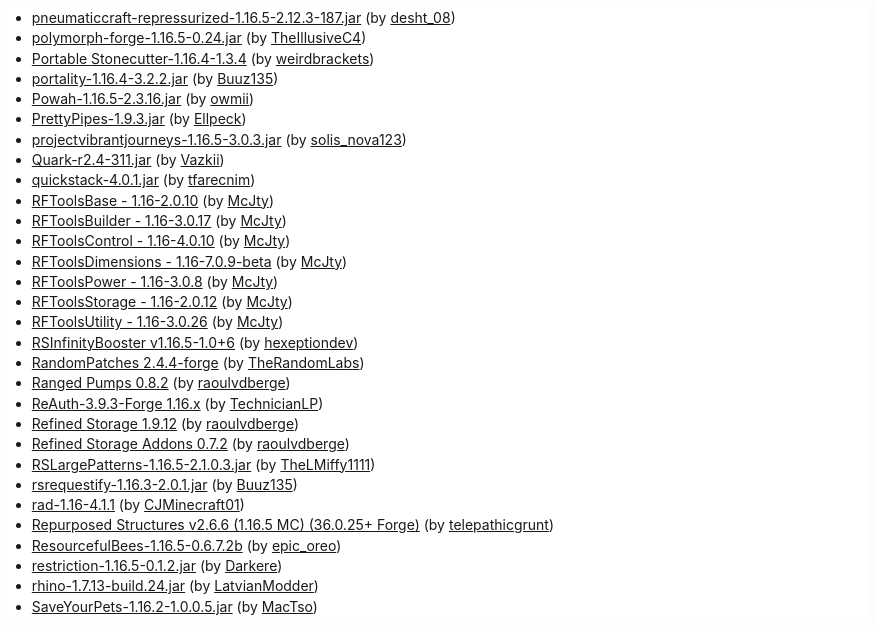 - [pneumaticcraft-repressurized-1.16.5-2.12.3-187.jar](https://www.curseforge.com/minecraft/mc-mods/pneumaticcraft-repressurized/files/3312418) (by [desht_08](https://www.curseforge.com/members/desht_08/projects))
- [polymorph-forge-1.16.5-0.24.jar](https://www.curseforge.com/minecraft/mc-mods/polymorph/files/3187811) (by [TheIllusiveC4](https://www.curseforge.com/members/theillusivec4/projects))
- [Portable Stonecutter-1.16.4-1.3.4](https://www.curseforge.com/minecraft/mc-mods/portable-stonecutter/files/3221966) (by [weirdbrackets](https://www.curseforge.com/members/weirdbrackets/projects))
- [portality-1.16.4-3.2.2.jar](https://www.curseforge.com/minecraft/mc-mods/portality/files/3302511) (by [Buuz135](https://www.curseforge.com/members/buuz135/projects))
- [Powah-1.16.5-2.3.16.jar](https://www.curseforge.com/minecraft/mc-mods/powah/files/3232535) (by [owmii](https://www.curseforge.com/members/owmii/projects))
- [PrettyPipes-1.9.3.jar](https://www.curseforge.com/minecraft/mc-mods/pretty-pipes/files/3224610) (by [Ellpeck](https://www.curseforge.com/members/ellpeck/projects))
- [projectvibrantjourneys-1.16.5-3.0.3.jar](https://www.curseforge.com/minecraft/mc-mods/project-vibrant-journeys/files/3308560) (by [solis_nova123](https://www.curseforge.com/members/solis_nova123/projects))
- [Quark-r2.4-311.jar](https://www.curseforge.com/minecraft/mc-mods/quark/files/3282239) (by [Vazkii](https://www.curseforge.com/members/vazkii/projects))
- [quickstack-4.0.1.jar](https://www.curseforge.com/minecraft/mc-mods/quickstack/files/3275942) (by [tfarecnim](https://www.curseforge.com/members/tfarecnim/projects))
- [RFToolsBase - 1.16-2.0.10](https://www.curseforge.com/minecraft/mc-mods/rftools-base/files/3206945) (by [McJty](https://www.curseforge.com/members/mcjty/projects))
- [RFToolsBuilder - 1.16-3.0.17](https://www.curseforge.com/minecraft/mc-mods/rftools-builder/files/3302323) (by [McJty](https://www.curseforge.com/members/mcjty/projects))
- [RFToolsControl - 1.16-4.0.10](https://www.curseforge.com/minecraft/mc-mods/rftools-control/files/3310449) (by [McJty](https://www.curseforge.com/members/mcjty/projects))
- [RFToolsDimensions - 1.16-7.0.9-beta](https://www.curseforge.com/minecraft/mc-mods/rftools-dimensions/files/3310410) (by [McJty](https://www.curseforge.com/members/mcjty/projects))
- [RFToolsPower - 1.16-3.0.8](https://www.curseforge.com/minecraft/mc-mods/rftools-power/files/3087309) (by [McJty](https://www.curseforge.com/members/mcjty/projects))
- [RFToolsStorage - 1.16-2.0.12](https://www.curseforge.com/minecraft/mc-mods/rftools-storage/files/3302324) (by [McJty](https://www.curseforge.com/members/mcjty/projects))
- [RFToolsUtility - 1.16-3.0.26](https://www.curseforge.com/minecraft/mc-mods/rftools-utility/files/3310447) (by [McJty](https://www.curseforge.com/members/mcjty/projects))
- [RSInfinityBooster v1.16.5-1.0+6](https://www.curseforge.com/minecraft/mc-mods/rsinfinitybooster/files/3241432) (by [hexeptiondev](https://www.curseforge.com/members/hexeptiondev/projects))
- [RandomPatches 2.4.4-forge](https://www.curseforge.com/minecraft/mc-mods/randompatches-forge/files/3211323) (by [TheRandomLabs](https://www.curseforge.com/members/therandomlabs/projects))
- [Ranged Pumps 0.8.2](https://www.curseforge.com/minecraft/mc-mods/ranged-pumps/files/3065697) (by [raoulvdberge](https://www.curseforge.com/members/raoulvdberge/projects))
- [ReAuth-3.9.3-Forge 1.16.x](https://www.curseforge.com/minecraft/mc-mods/reauth/files/3105779) (by [TechnicianLP](https://www.curseforge.com/members/technicianlp/projects))
- [Refined Storage 1.9.12](https://www.curseforge.com/minecraft/mc-mods/refined-storage/files/3196167) (by [raoulvdberge](https://www.curseforge.com/members/raoulvdberge/projects))
- [Refined Storage Addons 0.7.2](https://www.curseforge.com/minecraft/mc-mods/refined-storage-addons/files/3065694) (by [raoulvdberge](https://www.curseforge.com/members/raoulvdberge/projects))
- [RSLargePatterns-1.16.5-2.1.0.3.jar](https://www.curseforge.com/minecraft/mc-mods/rslargepatterns/files/3263830) (by [TheLMiffy1111](https://www.curseforge.com/members/thelmiffy1111/projects))
- [rsrequestify-1.16.3-2.0.1.jar](https://www.curseforge.com/minecraft/mc-mods/rs-requestify/files/3099033) (by [Buuz135](https://www.curseforge.com/members/buuz135/projects))
- [rad-1.16-4.1.1](https://www.curseforge.com/minecraft/mc-mods/reload-audio-driver-rad/files/3280843) (by [CJMinecraft01](https://www.curseforge.com/members/cjminecraft01/projects))
- [Repurposed Structures v2.6.6 (1.16.5 MC) (36.0.25+ Forge)](https://www.curseforge.com/minecraft/mc-mods/repurposed-structures/files/3295005) (by [telepathicgrunt](https://www.curseforge.com/members/telepathicgrunt/projects))
- [ResourcefulBees-1.16.5-0.6.7.2b](https://www.curseforge.com/minecraft/mc-mods/resourceful-bees/files/3281371) (by [epic_oreo](https://www.curseforge.com/members/epic_oreo/projects))
- [restriction-1.16.5-0.1.2.jar](https://www.curseforge.com/minecraft/mc-mods/restriction-re-restricted/files/3287364) (by [Darkere](https://www.curseforge.com/members/darkere/projects))
- [rhino-1.7.13-build.24.jar](https://www.curseforge.com/minecraft/mc-mods/rhino/files/3306904) (by [LatvianModder](https://www.curseforge.com/members/latvianmodder/projects))
- [SaveYourPets-1.16.2-1.0.0.5.jar](https://www.curseforge.com/minecraft/mc-mods/save-your-pets/files/3160833) (by [MacTso](https://www.curseforge.com/members/mactso/projects))